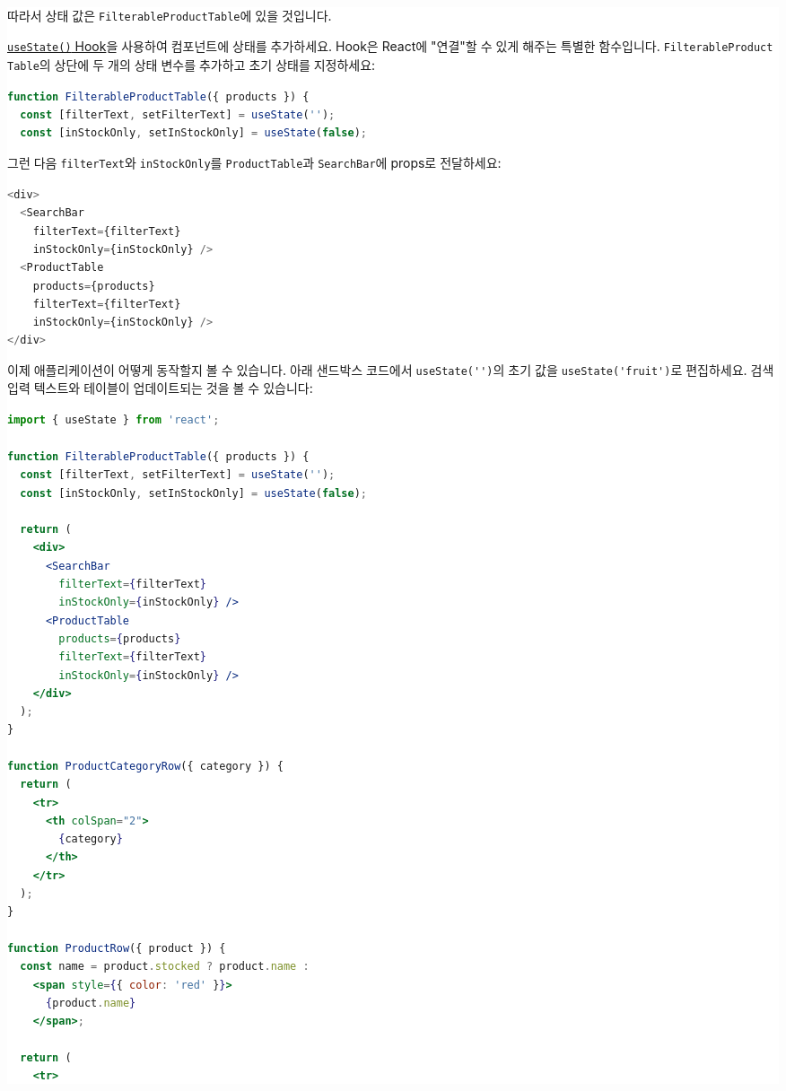 따라서 상태 값은 `FilterableProductTable`에 있을 것입니다.

[`useState()` Hook](/reference/react/useState)을 사용하여 컴포넌트에 상태를 추가하세요. Hook은 React에 "연결"할 수 있게 해주는 특별한 함수입니다. `FilterableProductTable`의 상단에 두 개의 상태 변수를 추가하고 초기 상태를 지정하세요:

```js
function FilterableProductTable({ products }) {
  const [filterText, setFilterText] = useState('');
  const [inStockOnly, setInStockOnly] = useState(false);  
```

그런 다음 `filterText`와 `inStockOnly`를 `ProductTable`과 `SearchBar`에 props로 전달하세요:

```js
<div>
  <SearchBar 
    filterText={filterText} 
    inStockOnly={inStockOnly} />
  <ProductTable 
    products={products}
    filterText={filterText}
    inStockOnly={inStockOnly} />
</div>
```

이제 애플리케이션이 어떻게 동작할지 볼 수 있습니다. 아래 샌드박스 코드에서 `useState('')`의 초기 값을 `useState('fruit')`로 편집하세요. 검색 입력 텍스트와 테이블이 업데이트되는 것을 볼 수 있습니다:

<Sandpack>

```jsx src/App.js
import { useState } from 'react';

function FilterableProductTable({ products }) {
  const [filterText, setFilterText] = useState('');
  const [inStockOnly, setInStockOnly] = useState(false);

  return (
    <div>
      <SearchBar 
        filterText={filterText} 
        inStockOnly={inStockOnly} />
      <ProductTable 
        products={products}
        filterText={filterText}
        inStockOnly={inStockOnly} />
    </div>
  );
}

function ProductCategoryRow({ category }) {
  return (
    <tr>
      <th colSpan="2">
        {category}
      </th>
    </tr>
  );
}

function ProductRow({ product }) {
  const name = product.stocked ? product.name :
    <span style={{ color: 'red' }}>
      {product.name}
    </span>;

  return (
    <tr>
```